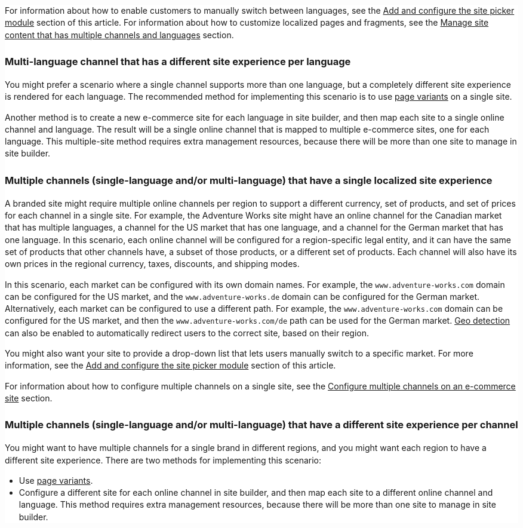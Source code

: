 For information about how to enable customers to manually switch between languages, see the [Add and configure the site picker module](#add-and-configure-the-site-picker-module) section of this article. For information about how to customize localized pages and fragments, see the [Manage site content that has multiple channels and languages](#manage-site-content-that-has-multiple-channels-and-languages) section.

### Multi-language channel that has a different site experience per language

You might prefer a scenario where a single channel supports more than one language, but a completely different site experience is rendered for each language. The recommended method for implementing this scenario is to use [page variants](#implement-page-variants-for-each-language) on a single site.

Another method is to create a new e-commerce site for each language in site builder, and then map each site to a single online channel and language. The result will be a single online channel that is mapped to multiple e-commerce sites, one for each language. This multiple-site method requires extra management resources, because there will be more than one site to manage in site builder.

### Multiple channels (single-language and/or multi-language) that have a single localized site experience

A branded site might require multiple online channels per region to support a different currency, set of products, and set of prices for each channel in a single site. For example, the Adventure Works site might have an online channel for the Canadian market that has multiple languages, a channel for the US market that has one language, and a channel for the German market that has one language. In this scenario, each online channel will be configured for a region-specific legal entity, and it can have the same set of products that other channels have, a subset of those products, or a different set of products. Each channel will also have its own prices in the regional currency, taxes, discounts, and shipping modes.

In this scenario, each market can be configured with its own domain names. For example, the `www.adventure-works.com` domain can be configured for the US market, and the `www.adventure-works.de` domain can be configured for the German market. Alternatively, each market can be configured to use a different path. For example, the `www.adventure-works.com` domain can be configured for the US market, and then the `www.adventure-works.com/de` path can be used for the German market. [Geo detection](dev-itpro/geo-detection-redirection.md) can also be enabled to automatically redirect users to the correct site, based on their region.

You might also want your site to provide a drop-down list that lets users manually switch to a specific market. For more information, see the [Add and configure the site picker module](#add-and-configure-the-site-picker-module) section of this article.

For information about how to configure multiple channels on a single site, see the [Configure multiple channels on an e-commerce site](#configure-multiple-channels-on-an-e-commerce-site) section.

### Multiple channels (single-language and/or multi-language) that have a different site experience per channel

You might want to have multiple channels for a single brand in different regions, and you might want each region to have a different site experience. There are two methods for implementing this scenario:

- Use [page variants](#implement-page-variants-for-each-language).
- Configure a different site for each online channel in site builder, and then map each site to a different online channel and language. This method requires extra management resources, because there will be more than one site to manage in site builder.
